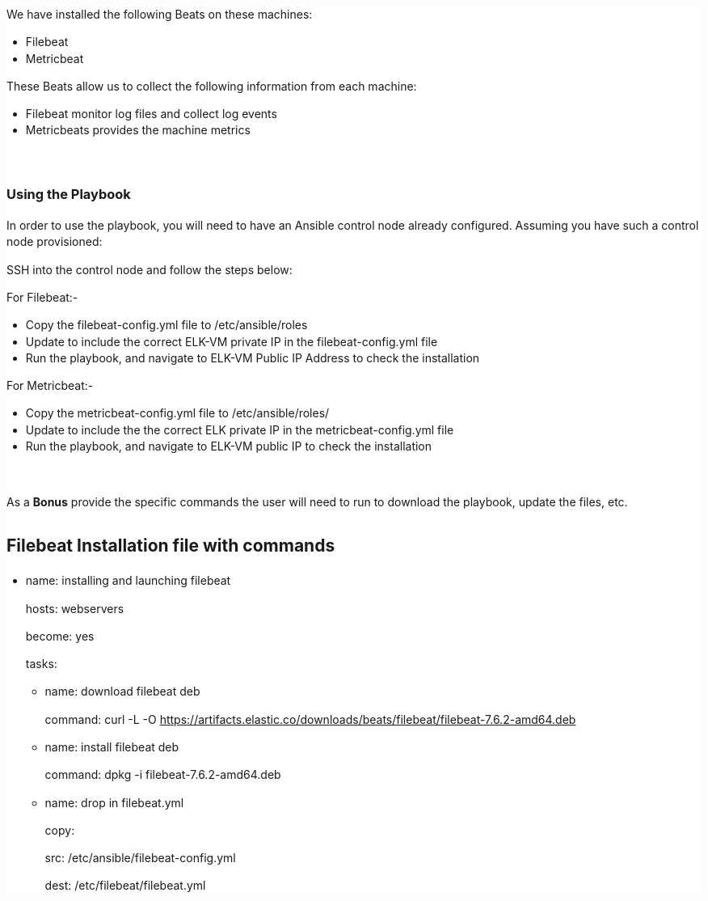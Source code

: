 We have installed the following Beats on these machines:

- Filebeat
- Metricbeat

These Beats allow us to collect the following information from each machine:

- Filebeat monitor log files and collect log events
- Metricbeats provides the machine metrics

<p>&nbsp;</p>

### **Using the Playbook**

In order to use the playbook, you will need to have an Ansible control node already configured. Assuming you have such a control node provisioned:

SSH into the control node and follow the steps below:

For Filebeat:-

- Copy the filebeat-config.yml file to /etc/ansible/roles
- Update to include the correct ELK-VM private IP in the filebeat-config.yml file
- Run the playbook, and navigate to ELK-VM Public IP Address to check the installation

For Metricbeat:-

- Copy the metricbeat-config.yml file to /etc/ansible/roles/
- Update to include the the correct ELK private IP in the metricbeat-config.yml file
- Run the playbook, and navigate to ELK-VM public IP to check the installation

<p>&nbsp;</p>

As a **Bonus** provide the specific commands the user will need to run to download the playbook, update the files, etc.

Filebeat Installation file with commands
---

- name: installing and launching filebeat

  hosts: webservers

  become: yes

  tasks:

  - name: download filebeat deb

    command: curl -L -O https://artifacts.elastic.co/downloads/beats/filebeat/filebeat-7.6.2-amd64.deb

  - name: install filebeat deb

    command: dpkg -i filebeat-7.6.2-amd64.deb

  - name: drop in filebeat.yml

    copy:

      src: /etc/ansible/filebeat-config.yml

      dest: /etc/filebeat/filebeat.yml
